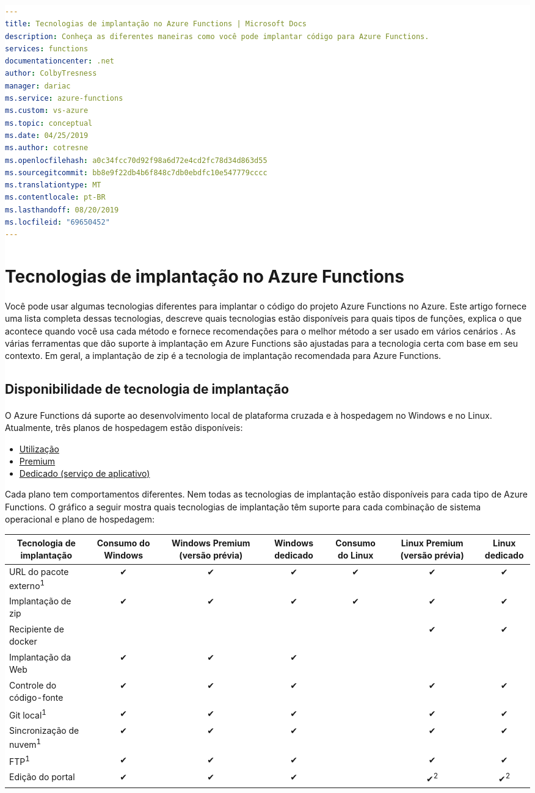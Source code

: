 ```yaml
---
title: Tecnologias de implantação no Azure Functions | Microsoft Docs
description: Conheça as diferentes maneiras como você pode implantar código para Azure Functions.
services: functions
documentationcenter: .net
author: ColbyTresness
manager: dariac
ms.service: azure-functions
ms.custom: vs-azure
ms.topic: conceptual
ms.date: 04/25/2019
ms.author: cotresne
ms.openlocfilehash: a0c34fcc70d92f98a6d72e4cd2fc78d34d863d55
ms.sourcegitcommit: bb8e9f22db4b6f848c7db0ebdfc10e547779cccc
ms.translationtype: MT
ms.contentlocale: pt-BR
ms.lasthandoff: 08/20/2019
ms.locfileid: "69650452"
---
```

# <a name="deployment-technologies-in-azure-functions"></a>Tecnologias de implantação no Azure Functions

Você pode usar algumas tecnologias diferentes para implantar o código do projeto Azure Functions no Azure. Este artigo fornece uma lista completa dessas tecnologias, descreve quais tecnologias estão disponíveis para quais tipos de funções, explica o que acontece quando você usa cada método e fornece recomendações para o melhor método a ser usado em vários cenários . As várias ferramentas que dão suporte à implantação em Azure Functions são ajustadas para a tecnologia certa com base em seu contexto. Em geral, a implantação de zip é a tecnologia de implantação recomendada para Azure Functions.

## <a name="deployment-technology-availability"></a>Disponibilidade de tecnologia de implantação

O Azure Functions dá suporte ao desenvolvimento local de plataforma cruzada e à hospedagem no Windows e no Linux. Atualmente, três planos de hospedagem estão disponíveis:

+ [Utilização](functions-scale.md#consumption-plan)
+ [Premium](functions-scale.md#premium-plan)
+ [Dedicado (serviço de aplicativo)](functions-scale.md#app-service-plan)

Cada plano tem comportamentos diferentes. Nem todas as tecnologias de implantação estão disponíveis para cada tipo de Azure Functions. O gráfico a seguir mostra quais tecnologias de implantação têm suporte para cada combinação de sistema operacional e plano de hospedagem:

| Tecnologia de implantação | Consumo do Windows | Windows Premium (versão prévia) | Windows dedicado  | Consumo do Linux | Linux Premium (versão prévia) | Linux dedicado |
|-----------------------|:-------------------:|:-------------------------:|:------------------:|:---------------------------:|:-------------:|:---------------:|
| URL do pacote externo<sup>1</sup> |✔|✔|✔|✔|✔|✔|
| Implantação de zip |✔|✔|✔|✔|✔|✔|
| Recipiente de docker | | | | |✔|✔|
| Implantação da Web |✔|✔|✔| | | |
| Controle do código-fonte |✔|✔|✔| |✔|✔|
| Git local<sup>1</sup> |✔|✔|✔| |✔|✔|
| Sincronização de nuvem<sup>1</sup> |✔|✔|✔| |✔|✔|
| FTP<sup>1</sup> |✔|✔|✔| |✔|✔|
| Edição do portal |✔|✔|✔| |✔<sup>2</sup>|✔<sup>2</sup>|

